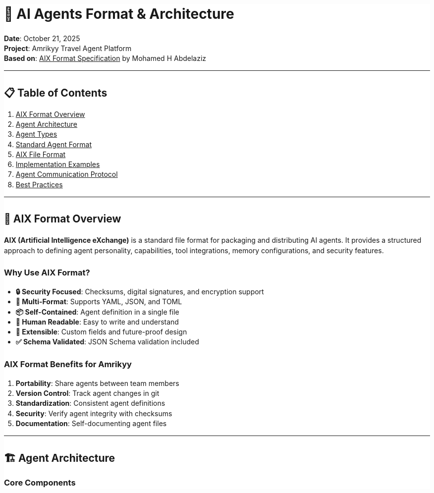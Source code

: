 # 🤖 AI Agents Format & Architecture

**Date**: October 21, 2025  
**Project**: Amrikyy Travel Agent Platform  
**Based on**: [AIX Format Specification](https://github.com/Moeabdelaziz007/aix-format) by Mohamed H Abdelaziz

---

## 📋 Table of Contents

1. [AIX Format Overview](#aix-format-overview)
2. [Agent Architecture](#agent-architecture)
3. [Agent Types](#agent-types)
4. [Standard Agent Format](#standard-agent-format)
5. [AIX File Format](#aix-file-format)
6. [Implementation Examples](#implementation-examples)
7. [Agent Communication Protocol](#agent-communication-protocol)
8. [Best Practices](#best-practices)

---

## 🌟 AIX Format Overview

**AIX (Artificial Intelligence eXchange)** is a standard file format for packaging and distributing AI agents. It provides a structured approach to defining agent personality, capabilities, tool integrations, memory configurations, and security features.

### Why Use AIX Format?

- **🔒 Security Focused**: Checksums, digital signatures, and encryption support
- **🔄 Multi-Format**: Supports YAML, JSON, and TOML
- **📦 Self-Contained**: Agent definition in a single file
- **🎯 Human Readable**: Easy to write and understand
- **🚀 Extensible**: Custom fields and future-proof design
- **✅ Schema Validated**: JSON Schema validation included

### AIX Format Benefits for Amrikyy

1. **Portability**: Share agents between team members
2. **Version Control**: Track agent changes in git
3. **Standardization**: Consistent agent definitions
4. **Security**: Verify agent integrity with checksums
5. **Documentation**: Self-documenting agent files

---

## 🏗️ Agent Architecture

### **Core Components**
